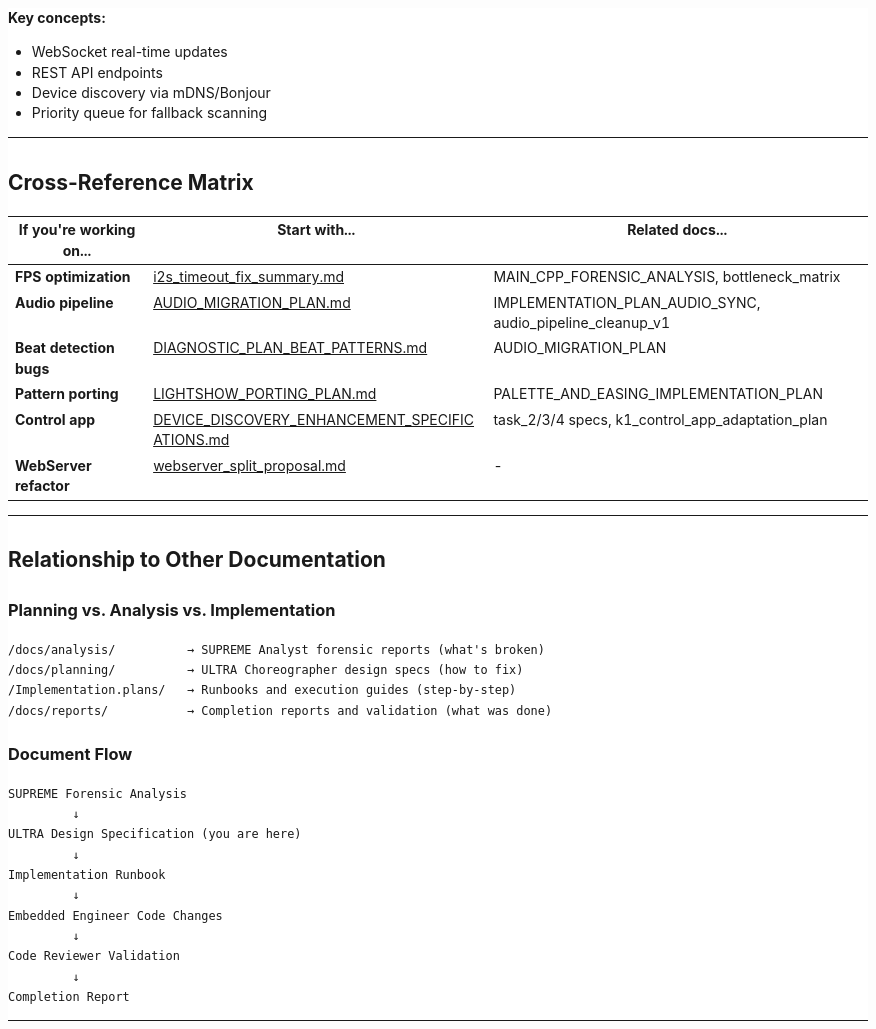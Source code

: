 **Key concepts:**
- WebSocket real-time updates
- REST API endpoints
- Device discovery via mDNS/Bonjour
- Priority queue for fallback scanning

---

## Cross-Reference Matrix

| If you're working on... | Start with... | Related docs... |
|-------------------------|---------------|-----------------|
| **FPS optimization** | [i2s_timeout_fix_summary.md](i2s_timeout_fix_summary.md) | MAIN_CPP_FORENSIC_ANALYSIS, bottleneck_matrix |
| **Audio pipeline** | [AUDIO_MIGRATION_PLAN.md](AUDIO_MIGRATION_PLAN.md) | IMPLEMENTATION_PLAN_AUDIO_SYNC, audio_pipeline_cleanup_v1 |
| **Beat detection bugs** | [DIAGNOSTIC_PLAN_BEAT_PATTERNS.md](DIAGNOSTIC_PLAN_BEAT_PATTERNS.md) | AUDIO_MIGRATION_PLAN |
| **Pattern porting** | [LIGHTSHOW_PORTING_PLAN.md](LIGHTSHOW_PORTING_PLAN.md) | PALETTE_AND_EASING_IMPLEMENTATION_PLAN |
| **Control app** | [DEVICE_DISCOVERY_ENHANCEMENT_SPECIFICATIONS.md](DEVICE_DISCOVERY_ENHANCEMENT_SPECIFICATIONS.md) | task_2/3/4 specs, k1_control_app_adaptation_plan |
| **WebServer refactor** | [webserver_split_proposal.md](webserver_split_proposal.md) | - |

---

## Relationship to Other Documentation

### Planning vs. Analysis vs. Implementation

```
/docs/analysis/          → SUPREME Analyst forensic reports (what's broken)
/docs/planning/          → ULTRA Choreographer design specs (how to fix)
/Implementation.plans/   → Runbooks and execution guides (step-by-step)
/docs/reports/           → Completion reports and validation (what was done)
```

### Document Flow

```
SUPREME Forensic Analysis
         ↓
ULTRA Design Specification (you are here)
         ↓
Implementation Runbook
         ↓
Embedded Engineer Code Changes
         ↓
Code Reviewer Validation
         ↓
Completion Report
```

---
